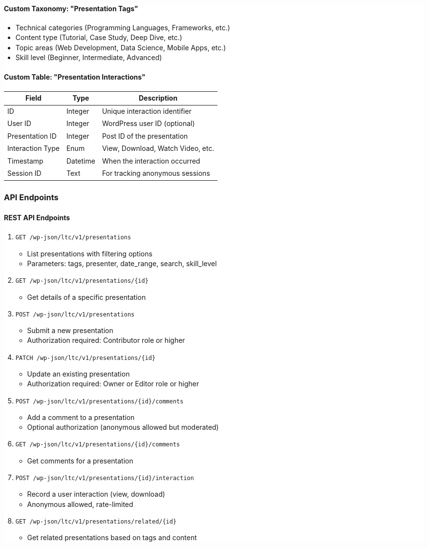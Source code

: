 #### Custom Taxonomy: "Presentation Tags"

* Technical categories (Programming Languages, Frameworks, etc.)
* Content type (Tutorial, Case Study, Deep Dive, etc.)
* Topic areas (Web Development, Data Science, Mobile Apps, etc.)
* Skill level (Beginner, Intermediate, Advanced)

#### Custom Table: "Presentation Interactions"

| Field | Type | Description |
|-------|------|-------------|
| ID | Integer | Unique interaction identifier |
| User ID | Integer | WordPress user ID (optional) |
| Presentation ID | Integer | Post ID of the presentation |
| Interaction Type | Enum | View, Download, Watch Video, etc. |
| Timestamp | Datetime | When the interaction occurred |
| Session ID | Text | For tracking anonymous sessions |

### API Endpoints

#### REST API Endpoints

1. `GET /wp-json/ltc/v1/presentations`
   * List presentations with filtering options
   * Parameters: tags, presenter, date_range, search, skill_level

2. `GET /wp-json/ltc/v1/presentations/{id}`
   * Get details of a specific presentation

3. `POST /wp-json/ltc/v1/presentations`
   * Submit a new presentation
   * Authorization required: Contributor role or higher

4. `PATCH /wp-json/ltc/v1/presentations/{id}`
   * Update an existing presentation
   * Authorization required: Owner or Editor role or higher

5. `POST /wp-json/ltc/v1/presentations/{id}/comments`
   * Add a comment to a presentation
   * Optional authorization (anonymous allowed but moderated)

6. `GET /wp-json/ltc/v1/presentations/{id}/comments`
   * Get comments for a presentation

7. `POST /wp-json/ltc/v1/presentations/{id}/interaction`
   * Record a user interaction (view, download)
   * Anonymous allowed, rate-limited

8. `GET /wp-json/ltc/v1/presentations/related/{id}`
   * Get related presentations based on tags and content
